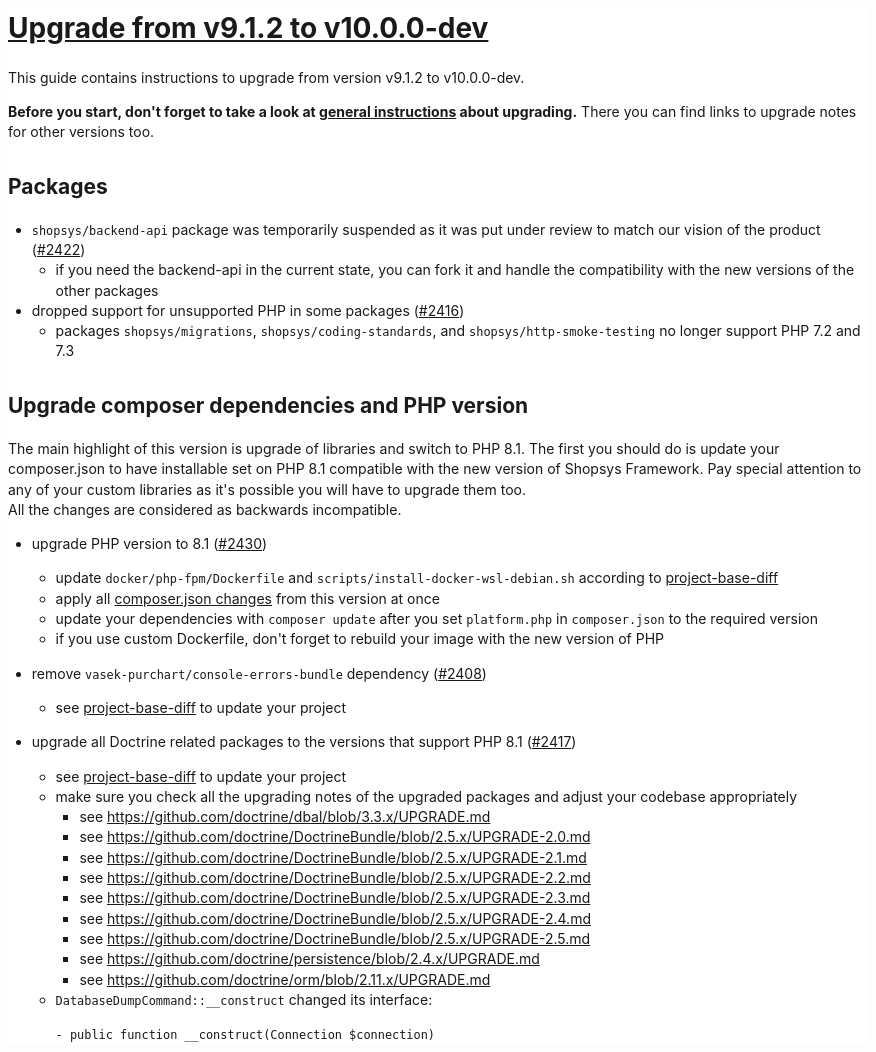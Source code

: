 # [Upgrade from v9.1.2 to v10.0.0-dev](https://github.com/shopsys/shopsys/compare/v9.1.2...master)

This guide contains instructions to upgrade from version v9.1.2 to v10.0.0-dev.

**Before you start, don't forget to take a look at [general instructions](https://github.com/shopsys/shopsys/blob/master/UPGRADE.md) about upgrading.**
There you can find links to upgrade notes for other versions too.

## Packages

- `shopsys/backend-api` package was temporarily suspended as it was put under review to match our vision of the product ([#2422](https://github.com/shopsys/shopsys/pull/2422))
    - if you need the backend-api in the current state, you can fork it and handle the compatibility with the new versions of the other packages
- dropped support for unsupported PHP in some packages ([#2416](https://github.com/shopsys/shopsys/pull/2416))
    - packages `shopsys/migrations`, `shopsys/coding-standards`, and `shopsys/http-smoke-testing` no longer support PHP 7.2 and 7.3

## Upgrade composer dependencies and PHP version

The main highlight of this version is upgrade of libraries and switch to PHP 8.1.
The first you should do is update your composer.json to have installable set on PHP 8.1 compatible with the new version of Shopsys Framework.
Pay special attention to any of your custom libraries as it's possible you will have to upgrade them too.  
All the changes are considered as backwards incompatible.


- upgrade PHP version to 8.1 ([#2430](https://github.com/shopsys/shopsys/pull/2430))
    - update `docker/php-fpm/Dockerfile` and `scripts/install-docker-wsl-debian.sh` according to [project-base-diff](https://github.com/shopsys/project-base/commit/8ddaab98a3d3392c13735541505202cb63dfa5ce)
        <!--- TODO regenerate the gist during release  --->
    - apply all [composer.json changes](https://gist.github.com/ShopsysBot/85fd56266c93a75b575c24499463f0d9/revisions?diff=split) from this version at once
    - update your dependencies with `composer update` after you set `platform.php` in `composer.json` to the required version
    - if you use custom Dockerfile, don't forget to rebuild your image with the new version of PHP

- remove `vasek-purchart/console-errors-bundle` dependency ([#2408](https://github.com/shopsys/shopsys/pull/2408))
    - see [project-base-diff](https://github.com/shopsys/project-base/commit/431a89328e0a5cf91a4ada7ace3fa4ae60bb368b) to update your project
- upgrade all Doctrine related packages to the versions that support PHP 8.1 ([#2417](https://github.com/shopsys/shopsys/pull/2417))
    - see [project-base-diff](https://github.com/shopsys/project-base/commit/71bd88aa750ed4f7a21fd8ec6454f7bfe3008bd4) to update your project
    - make sure you check all the upgrading notes of the upgraded packages and adjust your codebase appropriately
        - see https://github.com/doctrine/dbal/blob/3.3.x/UPGRADE.md
        - see https://github.com/doctrine/DoctrineBundle/blob/2.5.x/UPGRADE-2.0.md
        - see https://github.com/doctrine/DoctrineBundle/blob/2.5.x/UPGRADE-2.1.md
        - see https://github.com/doctrine/DoctrineBundle/blob/2.5.x/UPGRADE-2.2.md
        - see https://github.com/doctrine/DoctrineBundle/blob/2.5.x/UPGRADE-2.3.md
        - see https://github.com/doctrine/DoctrineBundle/blob/2.5.x/UPGRADE-2.4.md
        - see https://github.com/doctrine/DoctrineBundle/blob/2.5.x/UPGRADE-2.5.md
        - see https://github.com/doctrine/persistence/blob/2.4.x/UPGRADE.md
        - see https://github.com/doctrine/orm/blob/2.11.x/UPGRADE.md
    - `DatabaseDumpCommand::__construct` changed its interface:
        ```
        - public function __construct(Connection $connection)
